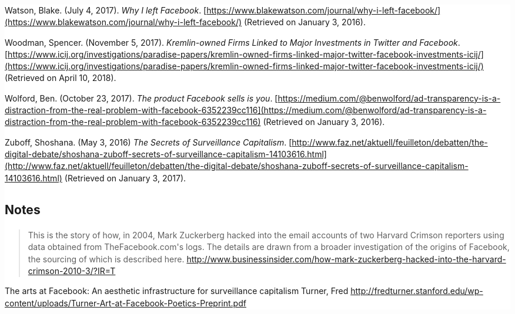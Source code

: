 Watson, Blake.
(July 4, 2017).
_Why I left Facebook_.
[https://www.blakewatson.com/journal/why-i-left-facebook/](https://www.blakewatson.com/journal/why-i-left-facebook/)
(Retrieved on January 3, 2016).

Woodman, Spencer.
(November 5, 2017).
_Kremlin-owned Firms Linked to Major Investments in Twitter and Facebook_.
[https://www.icij.org/investigations/paradise-papers/kremlin-owned-firms-linked-major-twitter-facebook-investments-icij/](https://www.icij.org/investigations/paradise-papers/kremlin-owned-firms-linked-major-twitter-facebook-investments-icij/)
(Retrieved on April 10, 2018).

Wolford, Ben.
(October 23, 2017).
_The product Facebook sells is you_.
[https://medium.com/@benwolford/ad-transparency-is-a-distraction-from-the-real-problem-with-facebook-6352239cc116](https://medium.com/@benwolford/ad-transparency-is-a-distraction-from-the-real-problem-with-facebook-6352239cc116) 
(Retrieved on January 3, 2016).

Zuboff, Shoshana.
(May 3, 2016)
_The Secrets of Surveillance Capitalism_.
[http://www.faz.net/aktuell/feuilleton/debatten/the-digital-debate/shoshana-zuboff-secrets-of-surveillance-capitalism-14103616.html](http://www.faz.net/aktuell/feuilleton/debatten/the-digital-debate/shoshana-zuboff-secrets-of-surveillance-capitalism-14103616.html)
(Retrieved on January 3, 2017).

## Notes

> This is the story of how, in 2004, Mark Zuckerberg hacked into the email accounts of two Harvard Crimson reporters using data obtained from TheFacebook.com's logs. The details are drawn from a broader investigation of the origins of Facebook, the sourcing of which is described here. http://www.businessinsider.com/how-mark-zuckerberg-hacked-into-the-harvard-crimson-2010-3/?IR=T


The arts at Facebook: An aesthetic infrastructure for surveillance capitalism
Turner, Fred
http://fredturner.stanford.edu/wp-content/uploads/Turner-Art-at-Facebook-Poetics-Preprint.pdf


